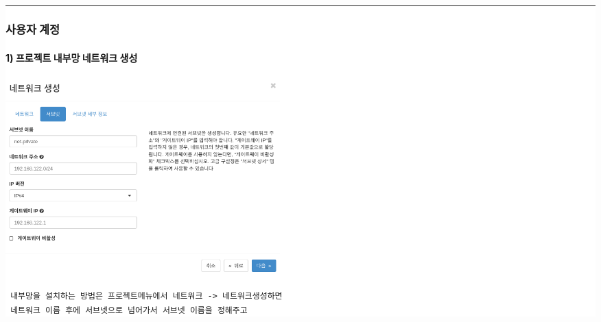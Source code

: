 ***

### 사용자 계정

#### 1) 프로젝트 내부망 네트워크 생성


<img src="https://github.com/hyunseungbin9408/CCCR_experience/blob/master/png/openstack_network_create2.png" alt="drawing" width="400"/>

```
 내부망을 설치하는 방법은 프로젝트메뉴에서 네트워크 -> 네트워크생성하면 
 네트워크 이름 후에 서브넷으로 넘어가서 서브넷 이름을 정해주고
```
